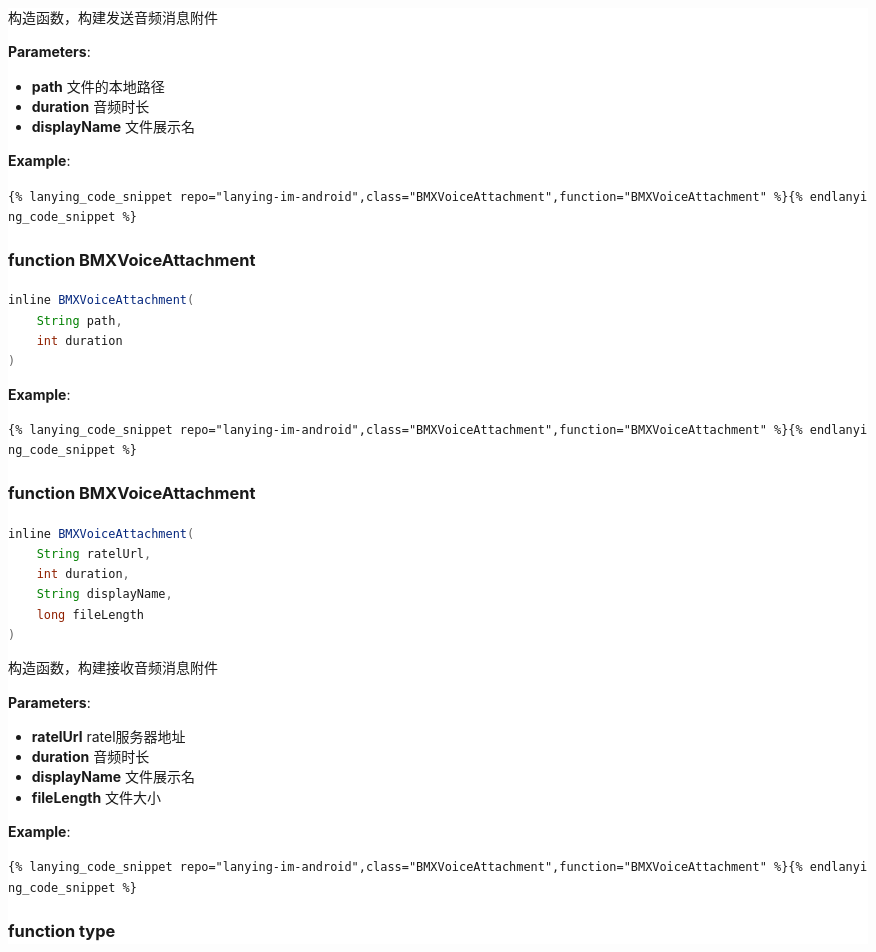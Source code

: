 构造函数，构建发送音频消息附件 

**Parameters**: 

  * **path** 文件的本地路径 
  * **duration** 音频时长 
  * **displayName** 文件展示名 


**Example**:
```
{% lanying_code_snippet repo="lanying-im-android",class="BMXVoiceAttachment",function="BMXVoiceAttachment" %}{% endlanying_code_snippet %}
```
### function BMXVoiceAttachment

```java
inline BMXVoiceAttachment(
    String path,
    int duration
)
```


**Example**:
```
{% lanying_code_snippet repo="lanying-im-android",class="BMXVoiceAttachment",function="BMXVoiceAttachment" %}{% endlanying_code_snippet %}
```
### function BMXVoiceAttachment

```java
inline BMXVoiceAttachment(
    String ratelUrl,
    int duration,
    String displayName,
    long fileLength
)
```

构造函数，构建接收音频消息附件 

**Parameters**: 

  * **ratelUrl** ratel服务器地址 
  * **duration** 音频时长 
  * **displayName** 文件展示名 
  * **fileLength** 文件大小 


**Example**:
```
{% lanying_code_snippet repo="lanying-im-android",class="BMXVoiceAttachment",function="BMXVoiceAttachment" %}{% endlanying_code_snippet %}
```
### function type
